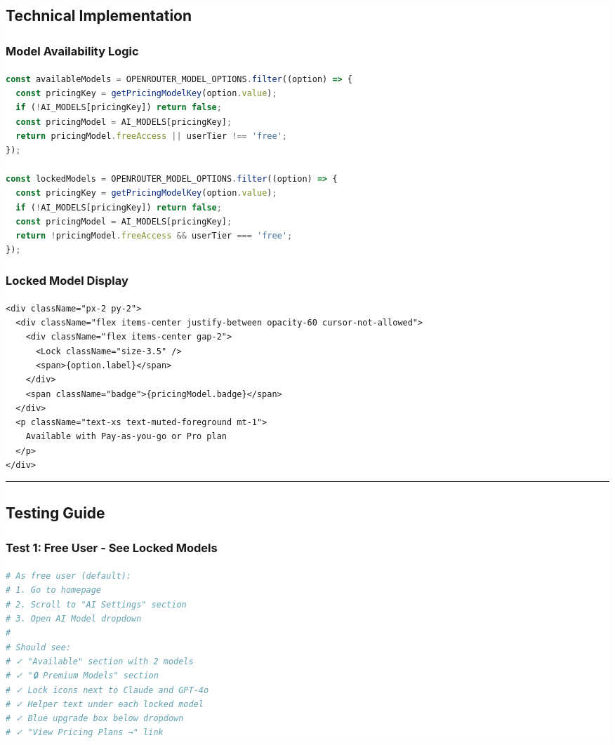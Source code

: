 
## Technical Implementation

### Model Availability Logic
```typescript
const availableModels = OPENROUTER_MODEL_OPTIONS.filter((option) => {
  const pricingKey = getPricingModelKey(option.value);
  if (!AI_MODELS[pricingKey]) return false;
  const pricingModel = AI_MODELS[pricingKey];
  return pricingModel.freeAccess || userTier !== 'free';
});

const lockedModels = OPENROUTER_MODEL_OPTIONS.filter((option) => {
  const pricingKey = getPricingModelKey(option.value);
  if (!AI_MODELS[pricingKey]) return false;
  const pricingModel = AI_MODELS[pricingKey];
  return !pricingModel.freeAccess && userTier === 'free';
});
```

### Locked Model Display
```tsx
<div className="px-2 py-2">
  <div className="flex items-center justify-between opacity-60 cursor-not-allowed">
    <div className="flex items-center gap-2">
      <Lock className="size-3.5" />
      <span>{option.label}</span>
    </div>
    <span className="badge">{pricingModel.badge}</span>
  </div>
  <p className="text-xs text-muted-foreground mt-1">
    Available with Pay-as-you-go or Pro plan
  </p>
</div>
```

---

## Testing Guide

### Test 1: Free User - See Locked Models
```bash
# As free user (default):
# 1. Go to homepage
# 2. Scroll to "AI Settings" section
# 3. Open AI Model dropdown
# 
# Should see:
# ✓ "Available" section with 2 models
# ✓ "🔒 Premium Models" section
# ✓ Lock icons next to Claude and GPT-4o
# ✓ Helper text under each locked model
# ✓ Blue upgrade box below dropdown
# ✓ "View Pricing Plans →" link
```
